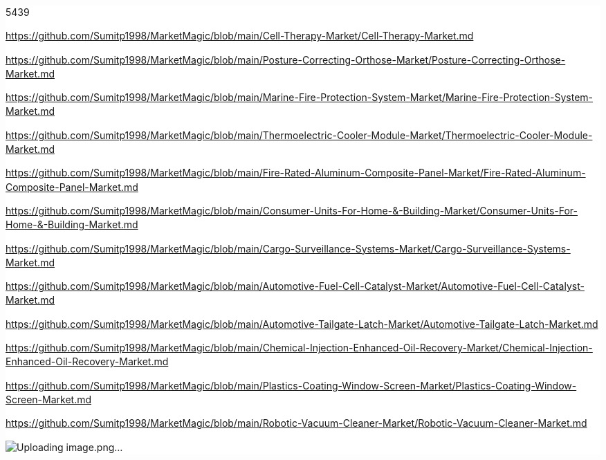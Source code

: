 5439</p><p><a href="https://github.com/Sumitp1998/MarketMagic/blob/main/Cell-Therapy-Market/Cell-Therapy-Market.md">https://github.com/Sumitp1998/MarketMagic/blob/main/Cell-Therapy-Market/Cell-Therapy-Market.md</a></p><p><a href="https://github.com/Sumitp1998/MarketMagic/blob/main/Posture-Correcting-Orthose-Market/Posture-Correcting-Orthose-Market.md">https://github.com/Sumitp1998/MarketMagic/blob/main/Posture-Correcting-Orthose-Market/Posture-Correcting-Orthose-Market.md</a></p><p><a href="https://github.com/Sumitp1998/MarketMagic/blob/main/Marine-Fire-Protection-System-Market/Marine-Fire-Protection-System-Market.md">https://github.com/Sumitp1998/MarketMagic/blob/main/Marine-Fire-Protection-System-Market/Marine-Fire-Protection-System-Market.md</a></p><p><a href="https://github.com/Sumitp1998/MarketMagic/blob/main/Thermoelectric-Cooler-Module-Market/Thermoelectric-Cooler-Module-Market.md">https://github.com/Sumitp1998/MarketMagic/blob/main/Thermoelectric-Cooler-Module-Market/Thermoelectric-Cooler-Module-Market.md</a></p><p><a href="https://github.com/Sumitp1998/MarketMagic/blob/main/Fire-Rated-Aluminum-Composite-Panel-Market/Fire-Rated-Aluminum-Composite-Panel-Market.md">https://github.com/Sumitp1998/MarketMagic/blob/main/Fire-Rated-Aluminum-Composite-Panel-Market/Fire-Rated-Aluminum-Composite-Panel-Market.md</a></p><p><a href="https://github.com/Sumitp1998/MarketMagic/blob/main/Consumer-Units-For-Home-&-Building-Market/Consumer-Units-For-Home-&-Building-Market.md">https://github.com/Sumitp1998/MarketMagic/blob/main/Consumer-Units-For-Home-&-Building-Market/Consumer-Units-For-Home-&-Building-Market.md</a></p><p><a href="https://github.com/Sumitp1998/MarketMagic/blob/main/Cargo-Surveillance-Systems-Market/Cargo-Surveillance-Systems-Market.md">https://github.com/Sumitp1998/MarketMagic/blob/main/Cargo-Surveillance-Systems-Market/Cargo-Surveillance-Systems-Market.md</a></p><p><a href="https://github.com/Sumitp1998/MarketMagic/blob/main/Automotive-Fuel-Cell-Catalyst-Market/Automotive-Fuel-Cell-Catalyst-Market.md">https://github.com/Sumitp1998/MarketMagic/blob/main/Automotive-Fuel-Cell-Catalyst-Market/Automotive-Fuel-Cell-Catalyst-Market.md</a></p><p><a href="https://github.com/Sumitp1998/MarketMagic/blob/main/Automotive-Tailgate-Latch-Market/Automotive-Tailgate-Latch-Market.md">https://github.com/Sumitp1998/MarketMagic/blob/main/Automotive-Tailgate-Latch-Market/Automotive-Tailgate-Latch-Market.md</a></p><p><a href="https://github.com/Sumitp1998/MarketMagic/blob/main/Chemical-Injection-Enhanced-Oil-Recovery-Market/Chemical-Injection-Enhanced-Oil-Recovery-Market.md">https://github.com/Sumitp1998/MarketMagic/blob/main/Chemical-Injection-Enhanced-Oil-Recovery-Market/Chemical-Injection-Enhanced-Oil-Recovery-Market.md</a></p><p><a href="https://github.com/Sumitp1998/MarketMagic/blob/main/Plastics-Coating-Window-Screen-Market/Plastics-Coating-Window-Screen-Market.md">https://github.com/Sumitp1998/MarketMagic/blob/main/Plastics-Coating-Window-Screen-Market/Plastics-Coating-Window-Screen-Market.md</a></p><p><a href="https://github.com/Sumitp1998/MarketMagic/blob/main/Robotic-Vacuum-Cleaner-Market/Robotic-Vacuum-Cleaner-Market.md">https://github.com/Sumitp1998/MarketMagic/blob/main/Robotic-Vacuum-Cleaner-Market/Robotic-Vacuum-Cleaner-Market.md</a></p>
![Uploading image.png…]()
